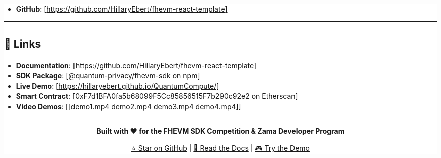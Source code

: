 - **GitHub**: [https://github.com/HillaryEbert/fhevm-react-template]

---

## 🔗 Links

- **Documentation**: [https://github.com/HillaryEbert/fhevm-react-template]
- **SDK Package**: [@quantum-privacy/fhevm-sdk on npm]
- **Live Demo**: [https://hillaryebert.github.io/QuantumCompute/]
- **Smart Contract**: [0xF7d1BFA0fa5b68099F5Cc85856515F7b290c92e2 on Etherscan]
- **Video Demos**: [[demo1.mp4 demo2.mp4 demo3.mp4 demo4.mp4]]

---

<div align="center">

**Built with ❤️ for the FHEVM SDK Competition & Zama Developer Program**

[⭐ Star on GitHub](https://github.com/HillaryEbert/fhevm-react-template) | [📖 Read the Docs](./packages/fhevm-sdk/README.md) | [🎮 Try the Demo](https://hillaryebert.github.io/QuantumCompute/)

</div>
